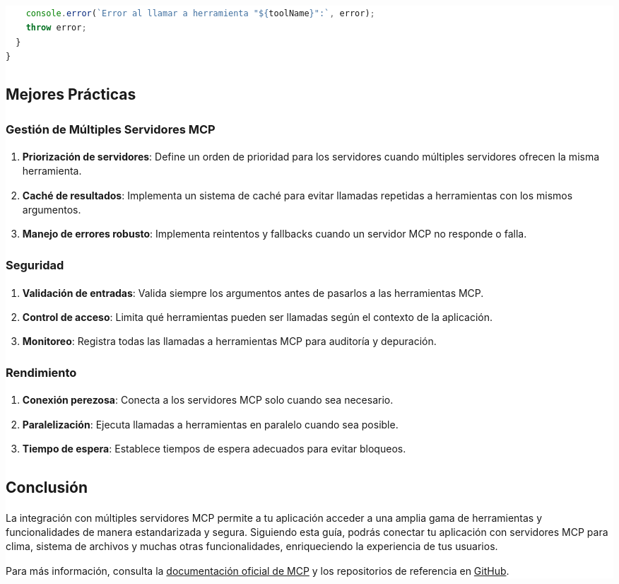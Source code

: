 ```typescript
    console.error(`Error al llamar a herramienta "${toolName}":`, error);
    throw error;
  }
}
```

## Mejores Prácticas

### Gestión de Múltiples Servidores MCP

1. **Priorización de servidores**: Define un orden de prioridad para los servidores cuando múltiples servidores ofrecen la misma herramienta.

2. **Caché de resultados**: Implementa un sistema de caché para evitar llamadas repetidas a herramientas con los mismos argumentos.

3. **Manejo de errores robusto**: Implementa reintentos y fallbacks cuando un servidor MCP no responde o falla.

### Seguridad

1. **Validación de entradas**: Valida siempre los argumentos antes de pasarlos a las herramientas MCP.

2. **Control de acceso**: Limita qué herramientas pueden ser llamadas según el contexto de la aplicación.

3. **Monitoreo**: Registra todas las llamadas a herramientas MCP para auditoría y depuración.

### Rendimiento

1. **Conexión perezosa**: Conecta a los servidores MCP solo cuando sea necesario.

2. **Paralelización**: Ejecuta llamadas a herramientas en paralelo cuando sea posible.

3. **Tiempo de espera**: Establece tiempos de espera adecuados para evitar bloqueos.

## Conclusión

La integración con múltiples servidores MCP permite a tu aplicación acceder a una amplia gama de herramientas y funcionalidades de manera estandarizada y segura. Siguiendo esta guía, podrás conectar tu aplicación con servidores MCP para clima, sistema de archivos y muchas otras funcionalidades, enriqueciendo la experiencia de tus usuarios.

Para más información, consulta la [documentación oficial de MCP](https://modelcontextprotocol.io) y los repositorios de referencia en [GitHub](https://github.com/modelcontextprotocol).
